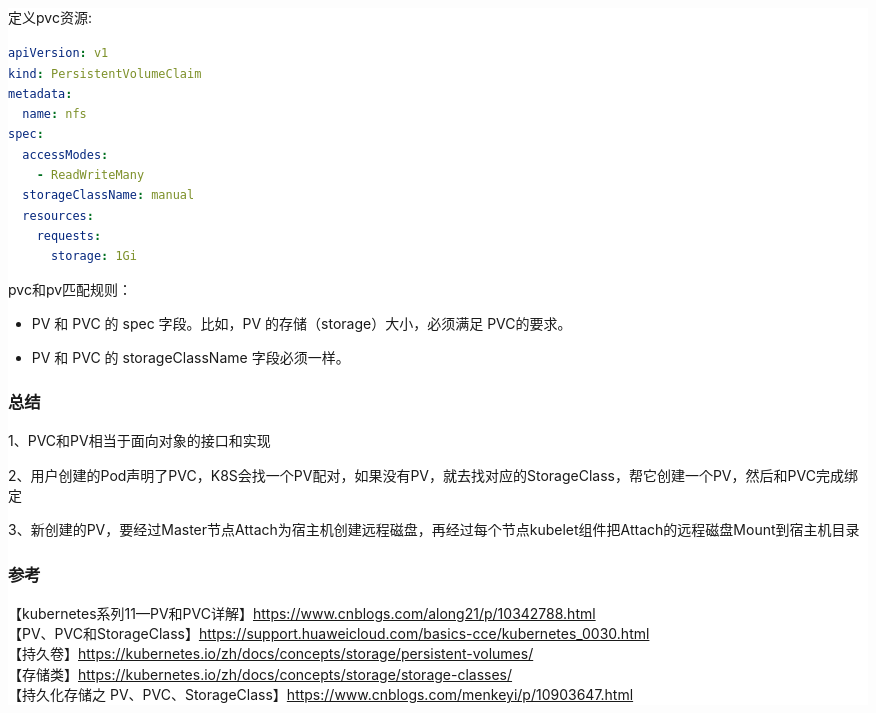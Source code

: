 定义pvc资源:  

```yaml
apiVersion: v1
kind: PersistentVolumeClaim
metadata:
  name: nfs
spec:
  accessModes:
    - ReadWriteMany
  storageClassName: manual
  resources:
    requests:
      storage: 1Gi
```

pvc和pv匹配规则：  

- PV 和 PVC 的 spec 字段。比如，PV 的存储（storage）大小，必须满足 PVC的要求。

- PV 和 PVC 的 storageClassName 字段必须一样。

### 总结

1、PVC和PV相当于面向对象的接口和实现  

2、用户创建的Pod声明了PVC，K8S会找一个PV配对，如果没有PV，就去找对应的StorageClass，帮它创建一个PV，然后和PVC完成绑定  

3、新创建的PV，要经过Master节点Attach为宿主机创建远程磁盘，再经过每个节点kubelet组件把Attach的远程磁盘Mount到宿主机目录  

### 参考

【kubernetes系列11—PV和PVC详解】https://www.cnblogs.com/along21/p/10342788.html  
【PV、PVC和StorageClass】https://support.huaweicloud.com/basics-cce/kubernetes_0030.html  
【持久卷】https://kubernetes.io/zh/docs/concepts/storage/persistent-volumes/  
【存储类】https://kubernetes.io/zh/docs/concepts/storage/storage-classes/  
【持久化存储之 PV、PVC、StorageClass】https://www.cnblogs.com/menkeyi/p/10903647.html  
 